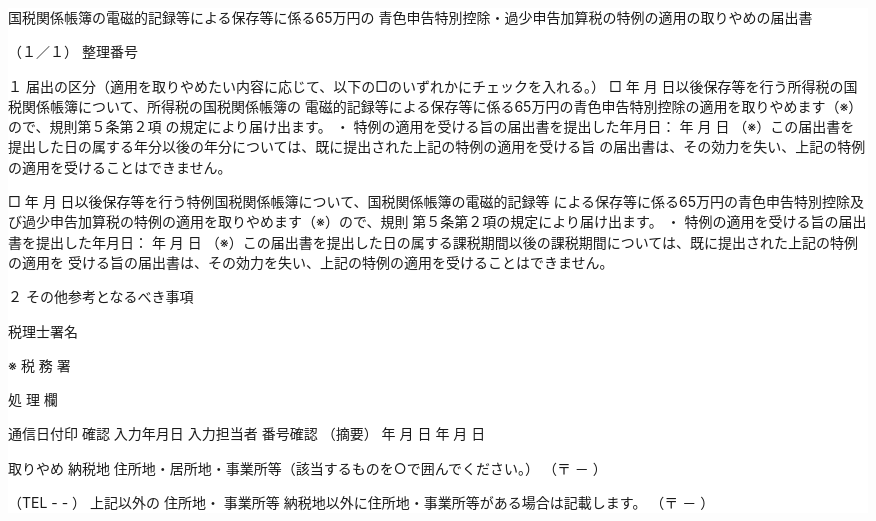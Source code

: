 


国税関係帳簿の電磁的記録等による保存等に係る65万円の
青色申告特別控除・過少申告加算税の特例の適用の取りやめの届出書















（１／１）
整理番号

１ 届出の区分（適用を取りやめたい内容に応じて、以下の□のいずれかにチェックを入れる。）
□ 年 月 日以後保存等を行う所得税の国税関係帳簿について、所得税の国税関係帳簿の
電磁的記録等による保存等に係る65万円の青色申告特別控除の適用を取りやめます（※）ので、規則第５条第２項
の規定により届け出ます。
・ 特例の適用を受ける旨の届出書を提出した年月日： 年 月 日
 （※）この届出書を提出した日の属する年分以後の年分については、既に提出された上記の特例の適用を受ける旨
の届出書は、その効力を失い、上記の特例の適用を受けることはできません。

□ 年 月 日以後保存等を行う特例国税関係帳簿について、国税関係帳簿の電磁的記録等
による保存等に係る65万円の青色申告特別控除及び過少申告加算税の特例の適用を取りやめます（※）ので、規則
第５条第２項の規定により届け出ます。
 ・ 特例の適用を受ける旨の届出書を提出した年月日： 年 月 日
（※）この届出書を提出した日の属する課税期間以後の課税期間については、既に提出された上記の特例の適用を
受ける旨の届出書は、その効力を失い、上記の特例の適用を受けることはできません。


２ その他参考となるべき事項

税理士署名

※
税
務
署

処
理
欄

通信日付印 確認 入力年月日 入力担当者 番号確認 （摘要）
年 月 日 年 月 日


取りやめ
納税地
住所地・居所地・事業所等（該当するものを○で囲んでください。）
（〒 － ）

（TEL - - ）
上記以外の
住所地・
事業所等
納税地以外に住所地・事業所等がある場合は記載します。
（〒 － ）
